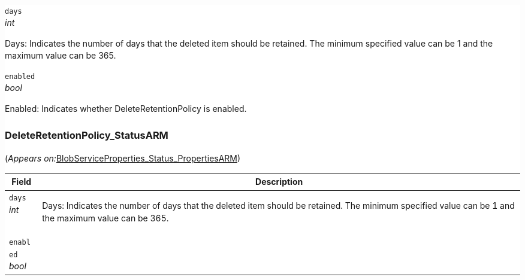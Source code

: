 </tr>
</thead>
<tbody>
<tr>
<td>
<code>days</code><br/>
<em>
int
</em>
</td>
<td>
<p>Days: Indicates the number of days that the deleted item should be retained. The minimum specified value can be 1 and
the maximum value can be 365.</p>
</td>
</tr>
<tr>
<td>
<code>enabled</code><br/>
<em>
bool
</em>
</td>
<td>
<p>Enabled: Indicates whether DeleteRetentionPolicy is enabled.</p>
</td>
</tr>
</tbody>
</table>
<h3 id="storage.azure.com/v1alpha1api20210401.DeleteRetentionPolicy_StatusARM">DeleteRetentionPolicy_StatusARM
</h3>
<p>
(<em>Appears on:</em><a href="#storage.azure.com/v1alpha1api20210401.BlobServiceProperties_Status_PropertiesARM">BlobServiceProperties_Status_PropertiesARM</a>)
</p>
<div>
</div>
<table>
<thead>
<tr>
<th>Field</th>
<th>Description</th>
</tr>
</thead>
<tbody>
<tr>
<td>
<code>days</code><br/>
<em>
int
</em>
</td>
<td>
<p>Days: Indicates the number of days that the deleted item should be retained. The minimum specified value can be 1 and
the maximum value can be 365.</p>
</td>
</tr>
<tr>
<td>
<code>enabled</code><br/>
<em>
bool